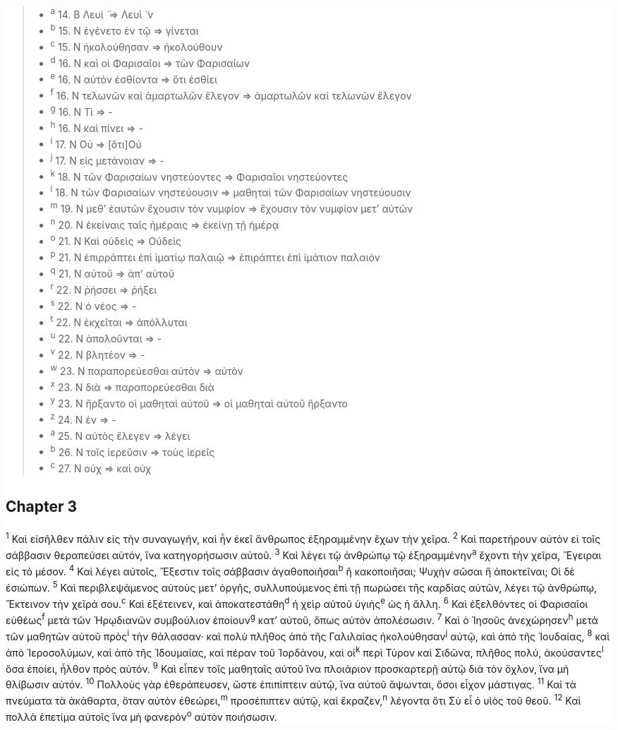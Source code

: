 > - <sup>a</sup> 14. B Λευὶ ̈ ⇒ Λευὶ ̈ ν
> - <sup>b</sup> 15. N ἐγένετο ἐν τῷ ⇒ γίνεται
> - <sup>c</sup> 15. N ἠκολούθησαν ⇒ ἠκολούθουν
> - <sup>d</sup> 16. N καὶ οἱ Φαρισαῖοι ⇒ τῶν Φαρισαίων
> - <sup>e</sup> 16. N αὐτὸν ἐσθίοντα ⇒ ὅτι ἐσθίει
> - <sup>f</sup> 16. N τελωνῶν καὶ ἁμαρτωλῶν ἔλεγον ⇒ ἁμαρτωλῶν καὶ τελωνῶν ἔλεγον
> - <sup>g</sup> 16. N Τί ⇒ -
> - <sup>h</sup> 16. N καὶ πίνει ⇒ -
> - <sup>i</sup> 17. N Οὐ ⇒ [ὅτι]Οὐ
> - <sup>j</sup> 17. N εἰς μετάνοιαν ⇒ -
> - <sup>k</sup> 18. N τῶν Φαρισαίων νηστεύοντες ⇒ Φαρισαῖοι νηστεύοντες
> - <sup>l</sup> 18. N τῶν Φαρισαίων νηστεύουσιν ⇒ μαθηταὶ τῶν Φαρισαίων νηστεύουσιν
> - <sup>m</sup> 19. N μεθ’ ἑαυτῶν ἔχουσιν τὸν νυμφίον ⇒ ἔχουσιν τὸν νυμφίον μετ’ αὐτῶν
> - <sup>n</sup> 20. N ἐκείναις ταῖς ἡμέραις ⇒ ἐκείνῃ τῇ ἡμέρᾳ
> - <sup>o</sup> 21. N Καὶ οὐδεὶς ⇒ Οὐδεὶς
> - <sup>p</sup> 21. N ἐπιρράπτει ἐπὶ ἱματίῳ παλαιῷ ⇒ ἐπιράπτει ἐπὶ ἱμάτιον παλαιόν
> - <sup>q</sup> 21. N αὐτοῦ ⇒ ἀπ’ αὐτοῦ
> - <sup>r</sup> 22. N ῥήσσει ⇒ ῥήξει
> - <sup>s</sup> 22. N ὁ νέος ⇒ -
> - <sup>t</sup> 22. N ἐκχεῖται ⇒ ἀπόλλυται
> - <sup>u</sup> 22. N ἀπολοῦνται ⇒ -
> - <sup>v</sup> 22. N βλητέον ⇒ -
> - <sup>w</sup> 23. N παραπορεύεσθαι αὐτὸν ⇒ αὐτὸν
> - <sup>x</sup> 23. N διὰ ⇒ παραπορεύεσθαι διὰ
> - <sup>y</sup> 23. N ἤρξαντο οἱ μαθηταὶ αὐτοῦ ⇒ οἱ μαθηταὶ αὐτοῦ ἤρξαντο
> - <sup>z</sup> 24. N ἐν ⇒ -
> - <sup>a</sup> 25. N αὐτὸς ἔλεγεν ⇒ λέγει
> - <sup>b</sup> 26. N τοῖς ἱερεῦσιν ⇒ τοὺς ἱερεῖς
> - <sup>c</sup> 27. N οὐχ ⇒ καὶ οὐχ

## Chapter 3

<sup>1</sup> Καὶ εἰσῆλθεν πάλιν εἰς τὴν συναγωγήν, καὶ ἦν ἐκεῖ ἄνθρωπος ἐξηραμμένην ἔχων τὴν χεῖρα.
<sup>2</sup> Καὶ παρετήρουν αὐτὸν εἰ τοῖς σάββασιν θεραπεύσει αὐτόν, ἵνα κατηγορήσωσιν αὐτοῦ.
<sup>3</sup> Καὶ λέγει τῷ ἀνθρώπῳ τῷ ἐξηραμμένην<sup>a</sup> ἔχοντι τὴν χεῖρα, Ἔγειραι εἰς τὸ μέσον.
<sup>4</sup> Καὶ λέγει αὐτοῖς, Ἔξεστιν τοῖς σάββασιν ἀγαθοποιῆσαι<sup>b</sup> ἢ κακοποιῆσαι; Ψυχὴν σῶσαι ἢ ἀποκτεῖναι; Οἱ δὲ ἐσιώπων.
<sup>5</sup> Καὶ περιβλεψάμενος αὐτοὺς μετ’ ὀργῆς, συλλυπούμενος ἐπὶ τῇ πωρώσει τῆς καρδίας αὐτῶν, λέγει τῷ ἀνθρώπῳ, Ἔκτεινον τὴν χεῖρά σου.<sup>c</sup> Καὶ ἐξέτεινεν, καὶ ἀποκατεστάθη<sup>d</sup> ἡ χεὶρ αὐτοῦ ὑγιὴς<sup>e</sup> ὡς ἡ ἄλλη.
<sup>6</sup> Καὶ ἐξελθόντες οἱ Φαρισαῖοι εὐθέως<sup>f</sup> μετὰ τῶν Ἡρῳδιανῶν συμβούλιον ἐποίουν<sup>g</sup> κατ’ αὐτοῦ, ὅπως αὐτὸν ἀπολέσωσιν.
<sup>7</sup> Καὶ ὁ Ἰησοῦς ἀνεχώρησεν<sup>h</sup> μετὰ τῶν μαθητῶν αὐτοῦ πρὸς<sup>i</sup> τὴν θάλασσαν· καὶ πολὺ πλῆθος ἀπὸ τῆς Γαλιλαίας ἠκολούθησαν<sup>j</sup> αὐτῷ, καὶ ἀπὸ τῆς Ἰουδαίας,
<sup>8</sup> καὶ ἀπὸ Ἱεροσολύμων, καὶ ἀπὸ τῆς Ἰδουμαίας, καὶ πέραν τοῦ Ἰορδάνου, καὶ οἱ<sup>k</sup> περὶ Τύρον καὶ Σιδῶνα, πλῆθος πολύ, ἀκούσαντες<sup>l</sup> ὅσα ἐποίει, ἦλθον πρὸς αὐτόν.
<sup>9</sup> Καὶ εἶπεν τοῖς μαθηταῖς αὐτοῦ ἵνα πλοιάριον προσκαρτερῇ αὐτῷ διὰ τὸν ὄχλον, ἵνα μὴ θλίβωσιν αὐτόν.
<sup>10</sup> Πολλοὺς γὰρ ἐθεράπευσεν, ὥστε ἐπιπίπτειν αὐτῷ, ἵνα αὐτοῦ ἅψωνται, ὅσοι εἶχον μάστιγας.
<sup>11</sup> Καὶ τὰ πνεύματα τὰ ἀκάθαρτα, ὅταν αὐτὸν ἐθεώρει,<sup>m</sup> προσέπιπτεν αὐτῷ, καὶ ἔκραζεν,<sup>n</sup> λέγοντα ὅτι Σὺ εἶ ὁ υἱὸς τοῦ θεοῦ.
<sup>12</sup> Καὶ πολλὰ ἐπετίμα αὐτοῖς ἵνα μὴ φανερὸν<sup>o</sup> αὐτὸν ποιήσωσιν.
